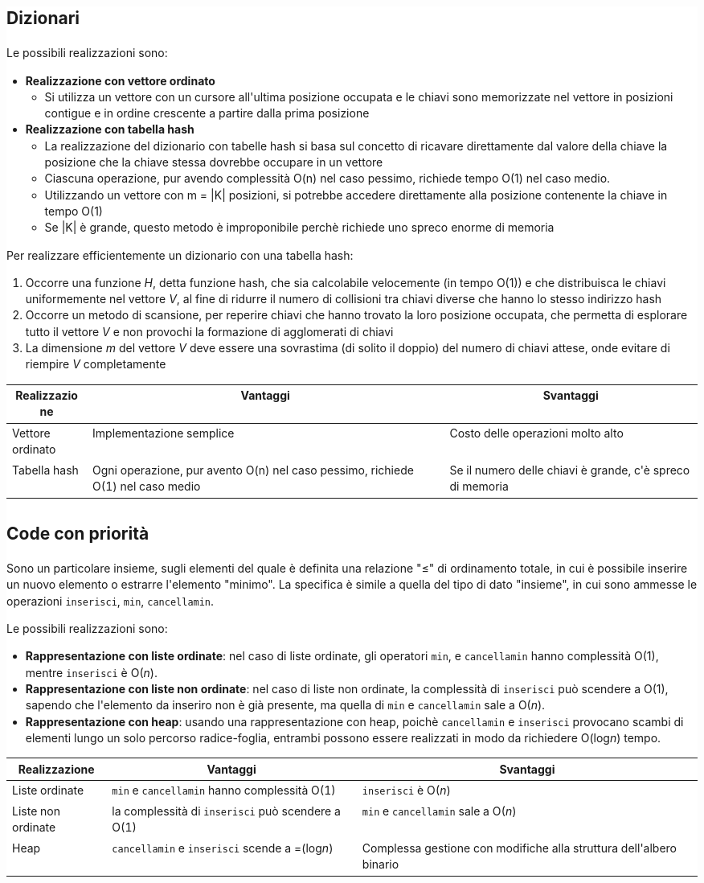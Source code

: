## Dizionari
Le possibili realizzazioni sono:
* **Realizzazione con vettore ordinato**
  * Si utilizza un vettore con un cursore all'ultima posizione occupata e le chiavi sono memorizzate nel vettore in posizioni contigue e in ordine crescente a partire dalla prima posizione
* **Realizzazione con tabella hash**
  * La realizzazione del dizionario con tabelle hash si basa sul concetto di ricavare direttamente dal valore della chiave la posizione che la chiave stessa dovrebbe occupare in un vettore
  * Ciascuna operazione, pur avendo complessità O(n) nel caso pessimo, richiede tempo O(1) nel caso medio.
  * Utilizzando un vettore con m = |K| posizioni, si potrebbe accedere direttamente alla posizione contenente la chiave in tempo O(1)
  * Se |K| è grande, questo metodo è improponibile perchè richiede uno spreco enorme di memoria
  
Per realizzare efficientemente un dizionario con una tabella hash:
1) Occorre una funzione *H*, detta funzione hash, che sia calcolabile velocemente (in tempo O(1)) e che distribuisca le chiavi uniformemente nel vettore *V*, al fine di ridurre il numero di collisioni tra chiavi diverse che hanno lo stesso indirizzo hash
2) Occorre un metodo di scansione, per reperire chiavi che hanno trovato la loro posizione occupata, che permetta di esplorare tutto il vettore *V* e non provochi la formazione di agglomerati di chiavi
3) La dimensione *m* del vettore *V* deve essere una sovrastima (di solito il doppio) del numero di chiavi attese, onde evitare di riempire *V* completamente

| Realizzazione | Vantaggi | Svantaggi |
|---------------|----------|-----------|
| Vettore ordinato | Implementazione semplice | Costo delle operazioni molto alto |
| Tabella hash | Ogni operazione, pur avento O(n) nel caso pessimo, richiede O(1) nel caso medio | Se il numero delle chiavi è grande, c'è spreco di memoria |

## Code con priorità
Sono un particolare insieme, sugli elementi del quale è definita una relazione "&le;" di ordinamento totale, in cui è possibile inserire un nuovo elemento o estrarre l'elemento "minimo". La specifica è simile a quella del tipo di dato "insieme", in cui sono ammesse le operazioni `inserisci`, `min`, `cancellamin`.

Le possibili realizzazioni sono:
* **Rappresentazione con liste ordinate**: nel caso di liste ordinate, gli operatori `min`, e `cancellamin` hanno complessità O(1), mentre `inserisci` è O(*n*).
* **Rappresentazione con liste non ordinate**: nel caso di liste non ordinate, la complessità di `inserisci` può scendere a O(1), sapendo che l'elemento da inseriro non è già presente, ma quella di `min` e `cancellamin` sale a O(*n*).
* **Rappresentazione con heap**: usando una rappresentazione con heap, poichè `cancellamin` e `inserisci` provocano scambi di elementi lungo un solo percorso radice-foglia, entrambi possono essere realizzati in modo da richiedere O(log*n*) tempo.

| Realizzazione | Vantaggi | Svantaggi |
|---------------|----------|-----------|
| Liste ordinate | `min` e `cancellamin` hanno complessità O(1) | `inserisci` è O(*n*) |
| Liste non ordinate | la complessità di `inserisci` può scendere a O(1) | `min` e `cancellamin` sale a O(*n*) |
| Heap | `cancellamin` e `inserisci` scende a =(log*n*) | Complessa gestione con modifiche alla struttura dell'albero binario |
